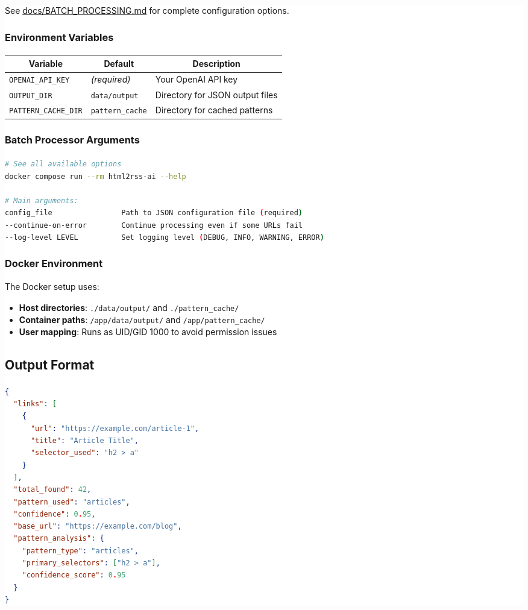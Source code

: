 See [docs/BATCH_PROCESSING.md](docs/BATCH_PROCESSING.md) for complete configuration options.

### Environment Variables

| Variable | Default | Description |
|----------|---------|-------------|
| `OPENAI_API_KEY` | *(required)* | Your OpenAI API key |
| `OUTPUT_DIR` | `data/output` | Directory for JSON output files |
| `PATTERN_CACHE_DIR` | `pattern_cache` | Directory for cached patterns |

### Batch Processor Arguments

```bash
# See all available options
docker compose run --rm html2rss-ai --help

# Main arguments:
config_file                Path to JSON configuration file (required)
--continue-on-error        Continue processing even if some URLs fail  
--log-level LEVEL          Set logging level (DEBUG, INFO, WARNING, ERROR)
```

### Docker Environment

The Docker setup uses:
- **Host directories**: `./data/output/` and `./pattern_cache/`
- **Container paths**: `/app/data/output/` and `/app/pattern_cache/`
- **User mapping**: Runs as UID/GID 1000 to avoid permission issues

## Output Format

```json
{
  "links": [
    {
      "url": "https://example.com/article-1",
      "title": "Article Title",
      "selector_used": "h2 > a"
    }
  ],
  "total_found": 42,
  "pattern_used": "articles",
  "confidence": 0.95,
  "base_url": "https://example.com/blog",
  "pattern_analysis": {
    "pattern_type": "articles",
    "primary_selectors": ["h2 > a"],
    "confidence_score": 0.95
  }
}
```
